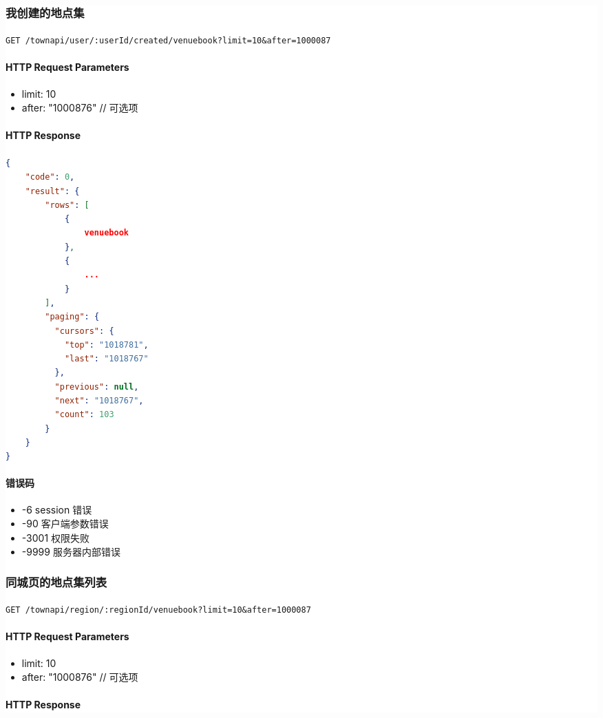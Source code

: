 ### 我创建的地点集

`GET /townapi/user/:userId/created/venuebook?limit=10&after=1000087`


#### HTTP Request Parameters

- limit: 10
- after: "1000876"    // 可选项

#### HTTP Response

```json
{
	"code": 0,
	"result": {
		"rows": [
		 	{
				venuebook	    	
			},
			{
				...
			}
		],
	    "paging": {
	      "cursors": {
	        "top": "1018781",
	        "last": "1018767"
	      },
	      "previous": null,
	      "next": "1018767",
	      "count": 103
	    }
	}
}
```

#### 错误码
- -6    session 错误
- -90   客户端参数错误
- -3001 权限失败
- -9999 服务器内部错误


### 同城页的地点集列表

`GET /townapi/region/:regionId/venuebook?limit=10&after=1000087`

#### HTTP Request Parameters

- limit: 10
- after: "1000876"    // 可选项

#### HTTP Response
